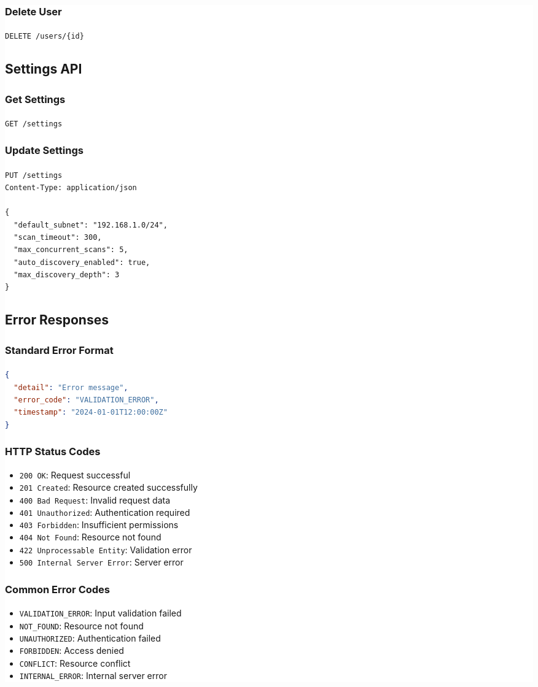 ### Delete User
```http
DELETE /users/{id}
```

## Settings API

### Get Settings
```http
GET /settings
```

### Update Settings
```http
PUT /settings
Content-Type: application/json

{
  "default_subnet": "192.168.1.0/24",
  "scan_timeout": 300,
  "max_concurrent_scans": 5,
  "auto_discovery_enabled": true,
  "max_discovery_depth": 3
}
```

## Error Responses

### Standard Error Format
```json
{
  "detail": "Error message",
  "error_code": "VALIDATION_ERROR",
  "timestamp": "2024-01-01T12:00:00Z"
}
```

### HTTP Status Codes
- `200 OK`: Request successful
- `201 Created`: Resource created successfully
- `400 Bad Request`: Invalid request data
- `401 Unauthorized`: Authentication required
- `403 Forbidden`: Insufficient permissions
- `404 Not Found`: Resource not found
- `422 Unprocessable Entity`: Validation error
- `500 Internal Server Error`: Server error

### Common Error Codes
- `VALIDATION_ERROR`: Input validation failed
- `NOT_FOUND`: Resource not found
- `UNAUTHORIZED`: Authentication failed
- `FORBIDDEN`: Access denied
- `CONFLICT`: Resource conflict
- `INTERNAL_ERROR`: Internal server error
